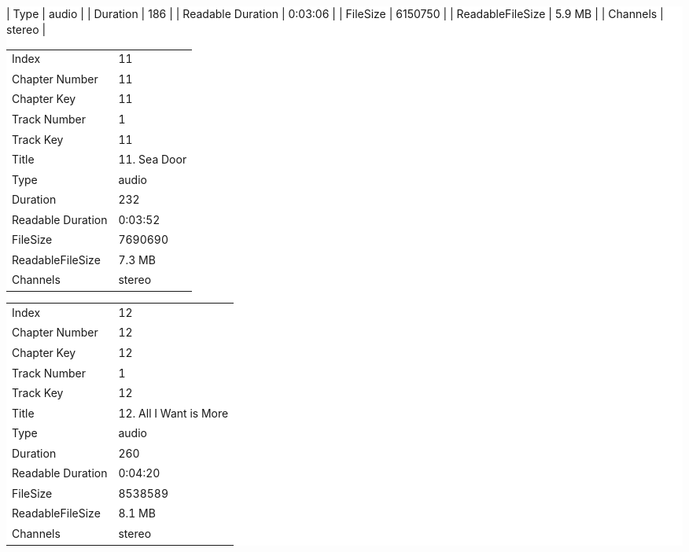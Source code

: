 | Type | audio |
| Duration | 186 |
| Readable Duration | 0:03:06 |
| FileSize | 6150750 |
| ReadableFileSize | 5.9 MB |
| Channels | stereo |

|  |  |
| - | - |
| Index | 11 |
| Chapter Number | 11 |
| Chapter Key | 11 |
| Track Number | 1 |
| Track Key | 11 |
| Title | 11. Sea Door |
| Type | audio |
| Duration | 232 |
| Readable Duration | 0:03:52 |
| FileSize | 7690690 |
| ReadableFileSize | 7.3 MB |
| Channels | stereo |

|  |  |
| - | - |
| Index | 12 |
| Chapter Number | 12 |
| Chapter Key | 12 |
| Track Number | 1 |
| Track Key | 12 |
| Title | 12. All I Want is More |
| Type | audio |
| Duration | 260 |
| Readable Duration | 0:04:20 |
| FileSize | 8538589 |
| ReadableFileSize | 8.1 MB |
| Channels | stereo |
